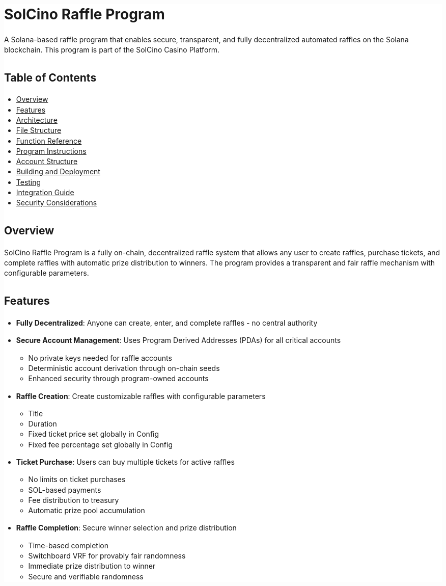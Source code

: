 # SolCino Raffle Program

A Solana-based raffle program that enables secure, transparent, and fully decentralized automated raffles on the Solana blockchain. This program is part of the SolCino Casino Platform.

## Table of Contents

- [Overview](#overview)
- [Features](#features)
- [Architecture](#architecture)
- [File Structure](#file-structure)
- [Function Reference](#function-reference)
- [Program Instructions](#program-instructions)
- [Account Structure](#account-structure)
- [Building and Deployment](#building-and-deployment)
- [Testing](#testing)
- [Integration Guide](#integration-guide)
- [Security Considerations](#security-considerations)

## Overview

SolCino Raffle Program is a fully on-chain, decentralized raffle system that allows any user to create raffles, purchase tickets, and complete raffles with automatic prize distribution to winners. The program provides a transparent and fair raffle mechanism with configurable parameters.

## Features

- **Fully Decentralized**: Anyone can create, enter, and complete raffles - no central authority

- **Secure Account Management**: Uses Program Derived Addresses (PDAs) for all critical accounts
  - No private keys needed for raffle accounts
  - Deterministic account derivation through on-chain seeds
  - Enhanced security through program-owned accounts

- **Raffle Creation**: Create customizable raffles with configurable parameters
  - Title
  - Duration
  - Fixed ticket price set globally in Config
  - Fixed fee percentage set globally in Config

- **Ticket Purchase**: Users can buy multiple tickets for active raffles
  - No limits on ticket purchases
  - SOL-based payments
  - Fee distribution to treasury
  - Automatic prize pool accumulation

- **Raffle Completion**: Secure winner selection and prize distribution
  - Time-based completion
  - Switchboard VRF for provably fair randomness
  - Immediate prize distribution to winner
  - Secure and verifiable randomness
